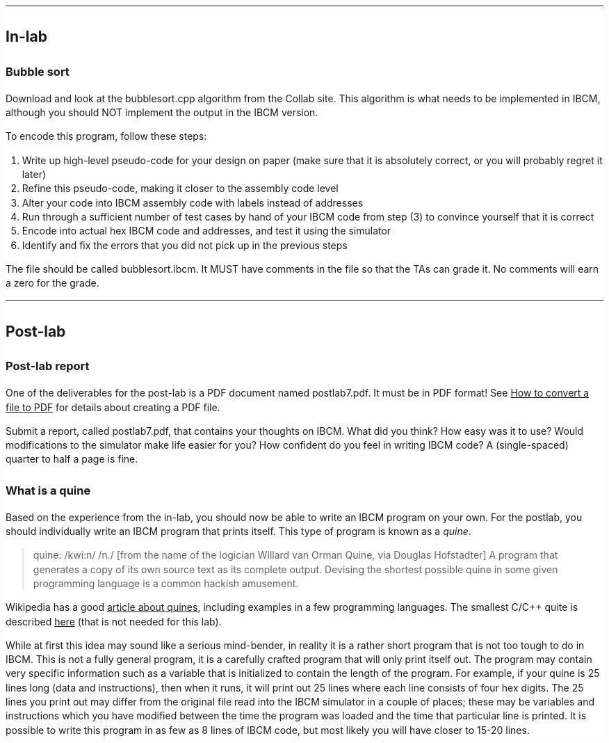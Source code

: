 ------------------------------------------------------------

In-lab
------

### Bubble sort ###

Download and look at the bubblesort.cpp algorithm from the Collab site.  This algorithm is what needs to be implemented in IBCM, although you should NOT implement the output in the IBCM version.

To encode this program, follow these steps:

1. Write up high-level pseudo-code for your design on paper (make sure that it is absolutely correct, or you will probably regret it later)
2. Refine this pseudo-code, making it closer to the assembly code level
3. Alter your code into IBCM assembly code with labels instead of addresses
4. Run through a sufficient number of test cases by hand of your IBCM code from step (3) to convince yourself that it is correct
5. Encode into actual hex IBCM code and addresses, and test it using the simulator
6. Identify and fix the errors that you did not pick up in the previous steps

The file should be called bubblesort.ibcm.  It MUST have comments in the file so that the TAs can grade it.  No comments will earn a zero for the grade.

------------------------------------------------------------

Post-lab
--------

### Post-lab report ###

One of the deliverables for the post-lab is a PDF document named postlab7.pdf.  It must be in PDF format!  See [How to convert a file to PDF](../../docs/convert_to_pdf.html) for details about creating a PDF file.

Submit a report, called postlab7.pdf, that contains your thoughts on IBCM.  What did you think?  How easy was it to use?  Would modifications to the simulator make life easier for you?  How confident do you feel in writing IBCM code?  A (single-spaced) quarter to half a page is fine.

### What is a quine ###

Based on the experience from the in-lab, you should now be able to write an IBCM program on your own. For the postlab, you should individually write an IBCM program that prints itself.  This type of program is known as a *quine*. 

> quine: /kwi:n/ /n./ [from the name of the logician Willard van Orman Quine, via Douglas Hofstadter] A program that generates a copy of its own source text as its complete output. Devising the shortest possible quine in some given programming language is a common hackish amusement.

Wikipedia has a good [article about quines](http://en.wikipedia.org/wiki/Quine_%28computing%29), including examples in a few programming languages.  The smallest C/C++ quite is described [here](http://www.ioccc.org/1994/smr.hint) (that is not needed for this lab).

While at first this idea may sound like a serious mind-bender, in reality it is a rather short program that is not too tough to do in IBCM.  This is not a fully general program, it is a carefully crafted program that will only print itself out. The program may contain very specific information such as a variable that is initialized to contain the length of the program.  For example, if your quine is 25 lines long (data and instructions), then when it runs, it will print out 25 lines where each line consists of four hex digits.  The 25 lines you print out may differ from the original file read into the IBCM simulator in a couple of places; these may be variables and instructions which you have modified between the time the program was loaded and the time that particular line is printed.  It is possible to write this program in as few as 8 lines of IBCM code, but most likely you will have closer to 15-20 lines.
